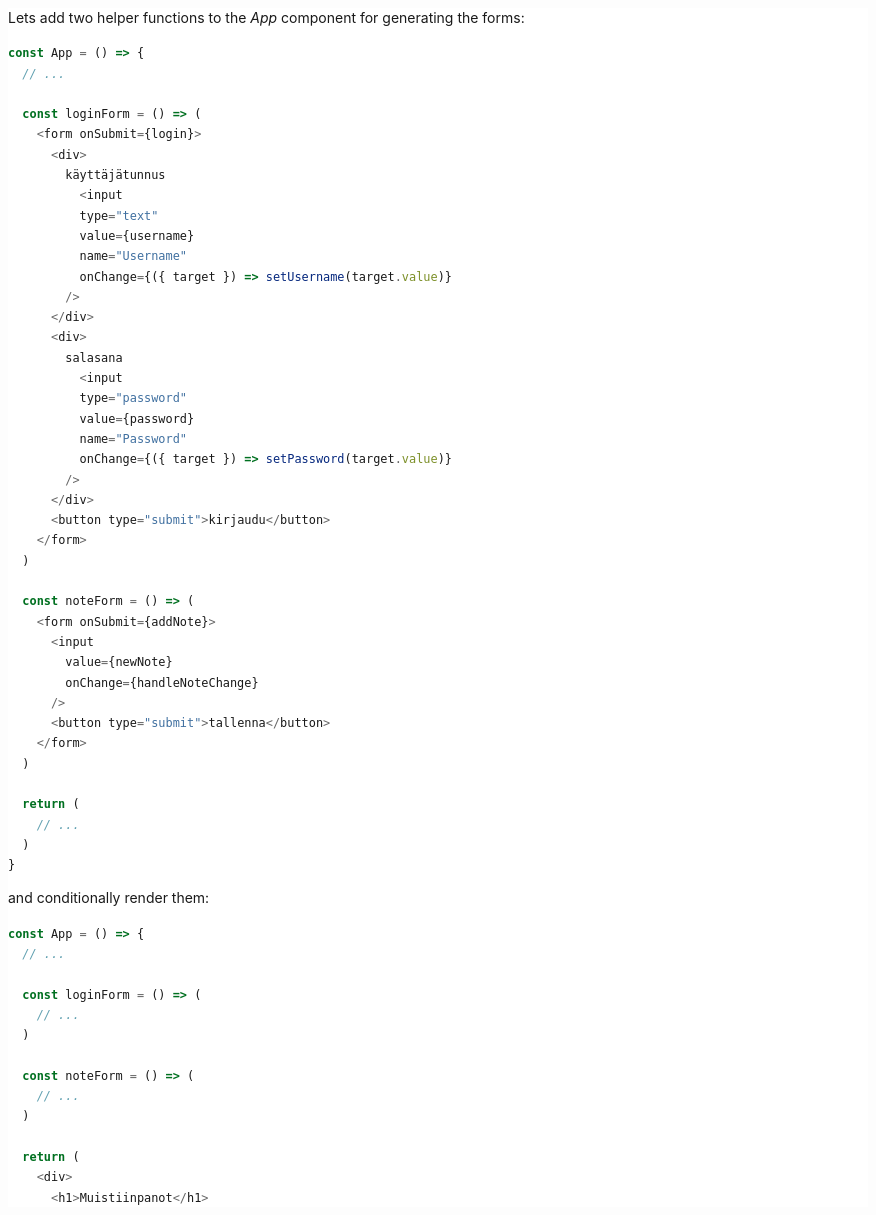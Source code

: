 
Lets add two helper functions to the <i>App</i> component for generating the forms: 

```js
const App = () => {
  // ...

  const loginForm = () => (
    <form onSubmit={login}>
      <div>
        käyttäjätunnus
          <input
          type="text"
          value={username}
          name="Username"
          onChange={({ target }) => setUsername(target.value)}
        />
      </div>
      <div>
        salasana
          <input
          type="password"
          value={password}
          name="Password"
          onChange={({ target }) => setPassword(target.value)}
        />
      </div>
      <button type="submit">kirjaudu</button>
    </form>      
  )

  const noteForm = () => (
    <form onSubmit={addNote}>
      <input
        value={newNote}
        onChange={handleNoteChange}
      />
      <button type="submit">tallenna</button>
    </form>  
  )

  return (
    // ...
  )
}
```


and conditionally render them:

```js
const App = () => {
  // ...

  const loginForm = () => (
    // ...
  )

  const noteForm = () => (
    // ...
  )

  return (
    <div>
      <h1>Muistiinpanot</h1>

```
